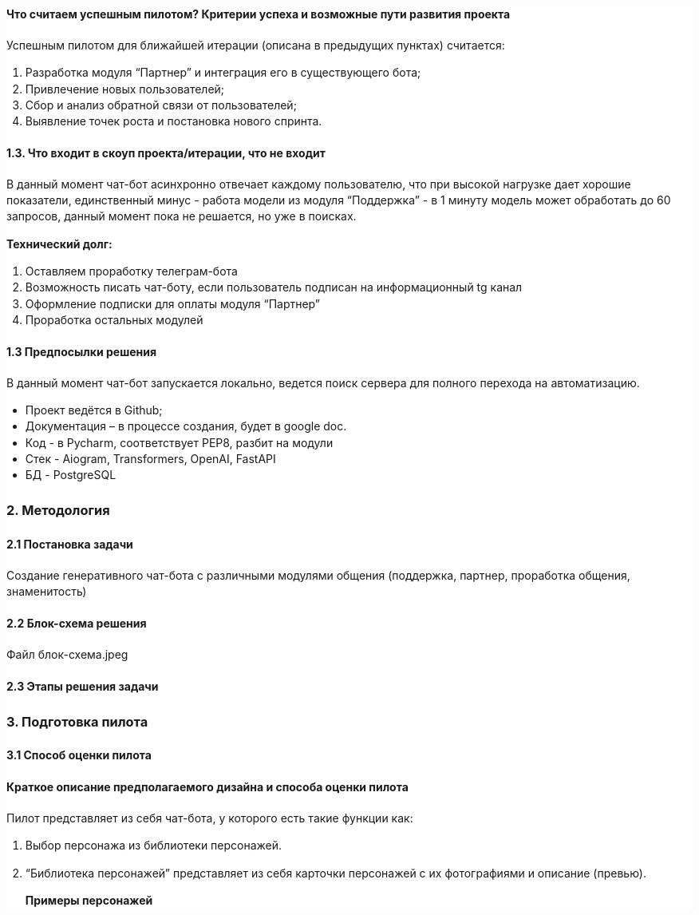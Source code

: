#### **Что считаем успешным пилотом? Критерии успеха и возможные пути развития проекта**
Успешным пилотом для ближайшей итерации (описана в предыдущих пунктах) считается: 
1. Разработка модуля “Партнер” и интеграция его в существующего бота; 
2. Привлечение новых пользователей; 
3. Сбор и анализ обратной связи от пользователей; 
4. Выявление точек роста и постановка нового спринта.

#### **1.3. Что входит в скоуп проекта/итерации, что не входит**
В данный момент чат-бот асинхронно отвечает каждому пользователю, что при высокой нагрузке дает хорошие показатели, единственный минус - работа модели из модуля “Поддержка” - в 1 минуту модель может обработать до 60 запросов, данный момент пока не решается, но уже в поисках.

**Технический долг:** 
1. Оставляем проработку телеграм-бота
2. Возможность писать чат-боту, если пользователь подписан на информационный tg канал
3. Оформление подписки для оплаты модуля “Партнер”
4. Проработка остальных модулей

#### **1.3 Предпосылки решения**
В данный момент чат-бот запускается локально, ведется поиск сервера для полного перехода на автоматизацию. 

- Проект ведётся в Github;
- Документация – в процессе создания, будет в google doc.
- Код - в Pycharm, соответствует PEP8, разбит на модули
- Стек - Aiogram, Transformers, OpenAI, FastAPI
- БД -  PostgreSQL

### **2. Методология**
#### **2.1 Постановка задачи**
Создание генеративного чат-бота с различными модулями общения (поддержка, партнер, проработка общения, знаменитость)

#### **2.2 Блок-схема решения**
Файл блок-схема.jpeg

#### **2.3 Этапы решения задачи**

### **3. Подготовка пилота**
#### **3.1 Способ оценки пилота**
#### **Краткое описание предполагаемого дизайна и способа оценки пилота**
Пилот представляет из себя чат-бота, у которого есть такие функции как: 
1. Выбор персонажа из библиотеки персонажей. 
2. “Библиотека персонажей” представляет из себя карточки персонажей с их фотографиями и описание (превью).

   **Примеры персонажей**
